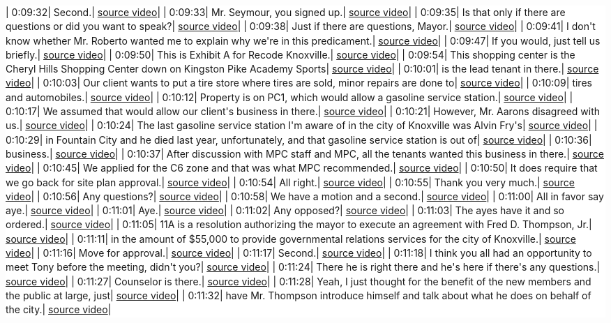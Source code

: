 | 0:09:32| Second.| [source video](https://archive.org/details/CityCouncil171219?start=572)|
| 0:09:33| Mr. Seymour, you signed up.| [source video](https://archive.org/details/CityCouncil171219?start=573)|
| 0:09:35| Is that only if there are questions or did you want to speak?| [source video](https://archive.org/details/CityCouncil171219?start=575)|
| 0:09:38| Just if there are questions, Mayor.| [source video](https://archive.org/details/CityCouncil171219?start=578)|
| 0:09:41| I don't know whether Mr. Roberto wanted me to explain why we're in this predicament.| [source video](https://archive.org/details/CityCouncil171219?start=581)|
| 0:09:47| If you would, just tell us briefly.| [source video](https://archive.org/details/CityCouncil171219?start=587)|
| 0:09:50| This is Exhibit A for Recode Knoxville.| [source video](https://archive.org/details/CityCouncil171219?start=590)|
| 0:09:54| This shopping center is the Cheryl Hills Shopping Center down on Kingston Pike Academy Sports| [source video](https://archive.org/details/CityCouncil171219?start=594)|
| 0:10:01| is the lead tenant in there.| [source video](https://archive.org/details/CityCouncil171219?start=601)|
| 0:10:03| Our client wants to put a tire store where tires are sold, minor repairs are done to| [source video](https://archive.org/details/CityCouncil171219?start=603)|
| 0:10:09| tires and automobiles.| [source video](https://archive.org/details/CityCouncil171219?start=609)|
| 0:10:12| Property is on PC1, which would allow a gasoline service station.| [source video](https://archive.org/details/CityCouncil171219?start=612)|
| 0:10:17| We assumed that would allow our client's business in there.| [source video](https://archive.org/details/CityCouncil171219?start=617)|
| 0:10:21| However, Mr. Aarons disagreed with us.| [source video](https://archive.org/details/CityCouncil171219?start=621)|
| 0:10:24| The last gasoline service station I'm aware of in the city of Knoxville was Alvin Fry's| [source video](https://archive.org/details/CityCouncil171219?start=624)|
| 0:10:29| in Fountain City and he died last year, unfortunately, and that gasoline service station is out of| [source video](https://archive.org/details/CityCouncil171219?start=629)|
| 0:10:36| business.| [source video](https://archive.org/details/CityCouncil171219?start=636)|
| 0:10:37| After discussion with MPC staff and MPC, all the tenants wanted this business in there.| [source video](https://archive.org/details/CityCouncil171219?start=637)|
| 0:10:45| We applied for the C6 zone and that was what MPC recommended.| [source video](https://archive.org/details/CityCouncil171219?start=645)|
| 0:10:50| It does require that we go back for site plan approval.| [source video](https://archive.org/details/CityCouncil171219?start=650)|
| 0:10:54| All right.| [source video](https://archive.org/details/CityCouncil171219?start=654)|
| 0:10:55| Thank you very much.| [source video](https://archive.org/details/CityCouncil171219?start=655)|
| 0:10:56| Any questions?| [source video](https://archive.org/details/CityCouncil171219?start=656)|
| 0:10:58| We have a motion and a second.| [source video](https://archive.org/details/CityCouncil171219?start=658)|
| 0:11:00| All in favor say aye.| [source video](https://archive.org/details/CityCouncil171219?start=660)|
| 0:11:01| Aye.| [source video](https://archive.org/details/CityCouncil171219?start=661)|
| 0:11:02| Any opposed?| [source video](https://archive.org/details/CityCouncil171219?start=662)|
| 0:11:03| The ayes have it and so ordered.| [source video](https://archive.org/details/CityCouncil171219?start=663)|
| 0:11:05| 11A is a resolution authorizing the mayor to execute an agreement with Fred D. Thompson, Jr.| [source video](https://archive.org/details/CityCouncil171219?start=665)|
| 0:11:11| in the amount of $55,000 to provide governmental relations services for the city of Knoxville.| [source video](https://archive.org/details/CityCouncil171219?start=671)|
| 0:11:16| Move for approval.| [source video](https://archive.org/details/CityCouncil171219?start=676)|
| 0:11:17| Second.| [source video](https://archive.org/details/CityCouncil171219?start=677)|
| 0:11:18| I think you all had an opportunity to meet Tony before the meeting, didn't you?| [source video](https://archive.org/details/CityCouncil171219?start=678)|
| 0:11:24| There he is right there and he's here if there's any questions.| [source video](https://archive.org/details/CityCouncil171219?start=684)|
| 0:11:27| Counselor is there.| [source video](https://archive.org/details/CityCouncil171219?start=687)|
| 0:11:28| Yeah, I just thought for the benefit of the new members and the public at large, just| [source video](https://archive.org/details/CityCouncil171219?start=688)|
| 0:11:32| have Mr. Thompson introduce himself and talk about what he does on behalf of the city.| [source video](https://archive.org/details/CityCouncil171219?start=692)|